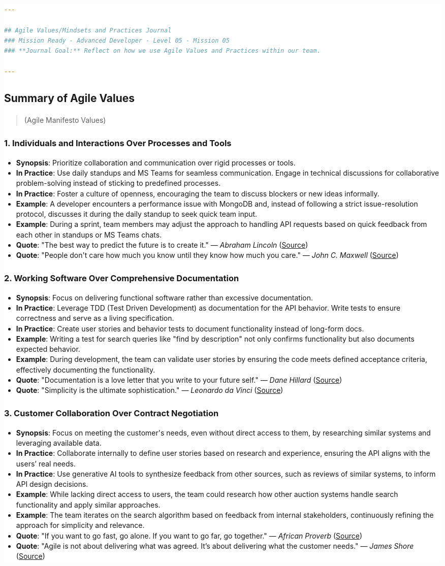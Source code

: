```yaml
---

## Agile Values/Mindsets and Practices Journal  
### Mission Ready - Advanced Developer - Level 05 - Mission 05
### **Journal Goal:** Reflect on how we use Agile Values and Practices within our team.

---
```


## Summary of Agile Values

> (Agile Manifesto Values)

### 1. **Individuals and Interactions Over Processes and Tools**
- **Synopsis**: Prioritize collaboration and communication over rigid processes or tools.
- **In Practice**: Use daily standups and MS Teams for seamless communication. Engage in technical discussions for collaborative problem-solving instead of sticking to predefined processes.
- **In Practice**: Foster a culture of openness, encouraging the team to discuss blockers or new ideas informally.
- **Example**: A developer encounters a performance issue with MongoDB and, instead of following a strict issue-resolution protocol, discusses it during the daily standup to seek quick team input.
- **Example**: During a sprint, team members may adjust the approach to handling API requests based on quick feedback from each other in standups or MS Teams chats.
- **Quote**: "The best way to predict the future is to create it." — *Abraham Lincoln* ([Source](https://www.brainyquote.com/quotes/abraham_lincoln_121786))
- **Quote**: "People don't care how much you know until they know how much you care." — *John C. Maxwell* ([Source](https://www.brainyquote.com/quotes/john_c_maxwell_121736))

### 2. **Working Software Over Comprehensive Documentation**
- **Synopsis**: Focus on delivering functional software rather than excessive documentation.
- **In Practice**: Leverage TDD (Test Driven Development) as documentation for the API behavior. Write tests to ensure correctness and serve as a living specification.
- **In Practice**: Create user stories and behavior tests to document functionality instead of long-form docs.
- **Example**: Writing a test for search queries like "find by description" not only confirms functionality but also documents expected behavior.
- **Example**: During development, the team can validate user stories by ensuring the code meets defined acceptance criteria, effectively documenting the functionality.
- **Quote**: "Documentation is a love letter that you write to your future self." — *Dane Hillard* ([Source](https://www.goodreads.com/quotes/6887-documentation-is-a-love-letter-that-you-write-to-your))
- **Quote**: "Simplicity is the ultimate sophistication." — *Leonardo da Vinci* ([Source](https://www.brainyquote.com/quotes/leonardo_da_vinci_121327))

### 3. **Customer Collaboration Over Contract Negotiation**
- **Synopsis**: Focus on meeting the customer's needs, even without direct access to them, by researching similar systems and leveraging available data.
- **In Practice**: Collaborate internally to define user stories based on research and experience, ensuring the API aligns with the users’ real needs.
- **In Practice**: Use generative AI tools to synthesize feedback from other sources, such as reviews of similar systems, to inform API design decisions.
- **Example**: While lacking direct access to users, the team could research how other auction systems handle search functionality and apply similar approaches.
- **Example**: The team iterates on the search algorithm based on feedback from internal stakeholders, continuously refining the approach for simplicity and relevance.
- **Quote**: "If you want to go fast, go alone. If you want to go far, go together." — *African Proverb* ([Source](https://www.brainyquote.com/quotes/african_proverb_121051))
- **Quote**: "Agile is not about delivering what was agreed. It’s about delivering what the customer needs." — *James Shore* ([Source](https://www.agilealliance.org/))
